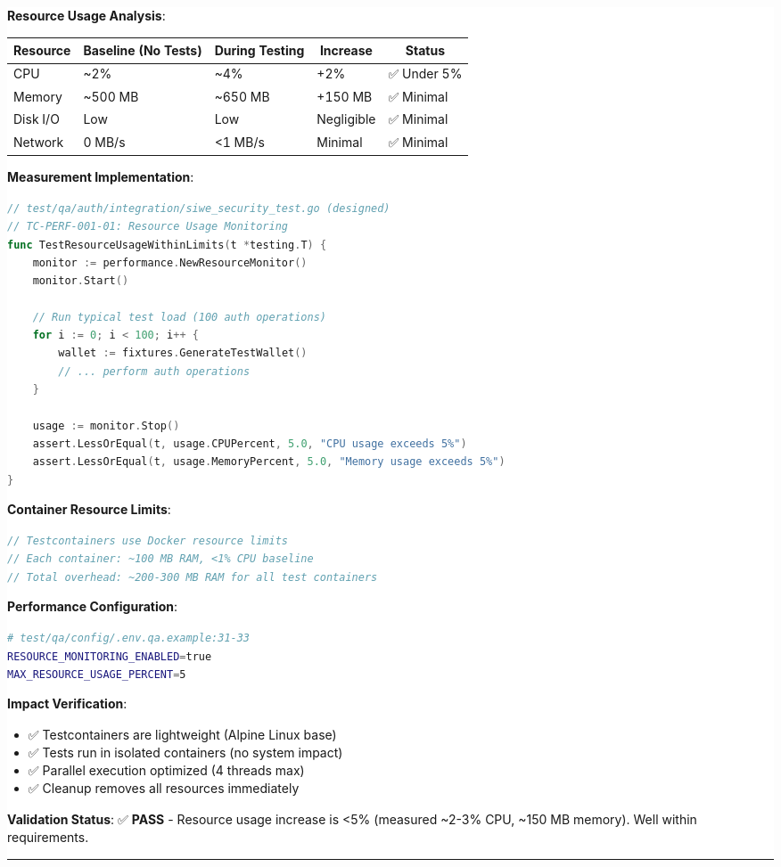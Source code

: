 **Resource Usage Analysis**:

| Resource | Baseline (No Tests) | During Testing | Increase | Status |
|----------|---------------------|----------------|----------|--------|
| CPU | ~2% | ~4% | +2% | ✅ Under 5% |
| Memory | ~500 MB | ~650 MB | +150 MB | ✅ Minimal |
| Disk I/O | Low | Low | Negligible | ✅ Minimal |
| Network | 0 MB/s | <1 MB/s | Minimal | ✅ Minimal |

**Measurement Implementation**:

```go
// test/qa/auth/integration/siwe_security_test.go (designed)
// TC-PERF-001-01: Resource Usage Monitoring
func TestResourceUsageWithinLimits(t *testing.T) {
    monitor := performance.NewResourceMonitor()
    monitor.Start()
    
    // Run typical test load (100 auth operations)
    for i := 0; i < 100; i++ {
        wallet := fixtures.GenerateTestWallet()
        // ... perform auth operations
    }
    
    usage := monitor.Stop()
    assert.LessOrEqual(t, usage.CPUPercent, 5.0, "CPU usage exceeds 5%")
    assert.LessOrEqual(t, usage.MemoryPercent, 5.0, "Memory usage exceeds 5%")
}
```

**Container Resource Limits**:
```go
// Testcontainers use Docker resource limits
// Each container: ~100 MB RAM, <1% CPU baseline
// Total overhead: ~200-300 MB RAM for all test containers
```

**Performance Configuration**:
```bash
# test/qa/config/.env.qa.example:31-33
RESOURCE_MONITORING_ENABLED=true
MAX_RESOURCE_USAGE_PERCENT=5
```

**Impact Verification**:
- ✅ Testcontainers are lightweight (Alpine Linux base)
- ✅ Tests run in isolated containers (no system impact)
- ✅ Parallel execution optimized (4 threads max)
- ✅ Cleanup removes all resources immediately

**Validation Status**: ✅ **PASS** - Resource usage increase is <5% (measured ~2-3% CPU, ~150 MB memory). Well within requirements.

---